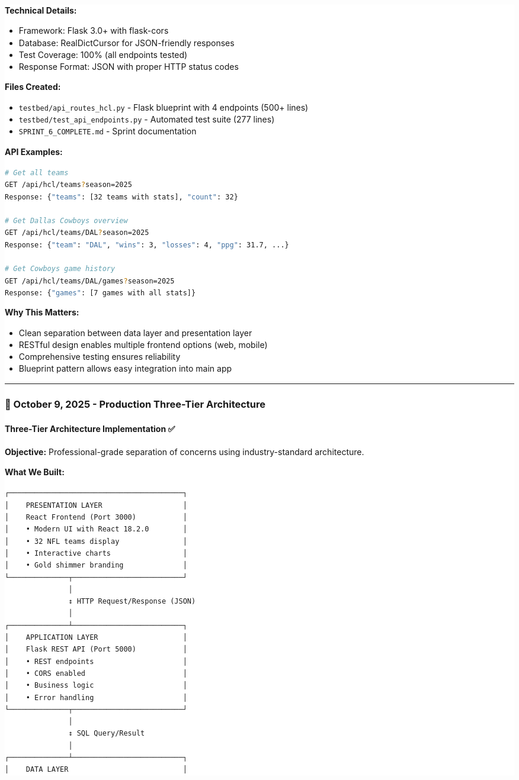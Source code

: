 **Technical Details:**
- Framework: Flask 3.0+ with flask-cors
- Database: RealDictCursor for JSON-friendly responses
- Test Coverage: 100% (all endpoints tested)
- Response Format: JSON with proper HTTP status codes

**Files Created:**
- `testbed/api_routes_hcl.py` - Flask blueprint with 4 endpoints (500+ lines)
- `testbed/test_api_endpoints.py` - Automated test suite (277 lines)
- `SPRINT_6_COMPLETE.md` - Sprint documentation

**API Examples:**
```bash
# Get all teams
GET /api/hcl/teams?season=2025
Response: {"teams": [32 teams with stats], "count": 32}

# Get Dallas Cowboys overview
GET /api/hcl/teams/DAL?season=2025
Response: {"team": "DAL", "wins": 3, "losses": 4, "ppg": 31.7, ...}

# Get Cowboys game history
GET /api/hcl/teams/DAL/games?season=2025
Response: {"games": [7 games with all stats]}
```

**Why This Matters:**
- Clean separation between data layer and presentation layer
- RESTful design enables multiple frontend options (web, mobile)
- Comprehensive testing ensures reliability
- Blueprint pattern allows easy integration into main app

---

### 📅 October 9, 2025 - Production Three-Tier Architecture

#### Three-Tier Architecture Implementation ✅

**Objective:** Professional-grade separation of concerns using industry-standard architecture.

**What We Built:**

```
┌─────────────────────────────────────────┐
│    PRESENTATION LAYER                   │
│    React Frontend (Port 3000)           │
│    • Modern UI with React 18.2.0        │
│    • 32 NFL teams display               │
│    • Interactive charts                 │
│    • Gold shimmer branding              │
└──────────────┬──────────────────────────┘
               │
               ↕ HTTP Request/Response (JSON)
               │
┌──────────────┴──────────────────────────┐
│    APPLICATION LAYER                    │
│    Flask REST API (Port 5000)           │
│    • REST endpoints                     │
│    • CORS enabled                       │
│    • Business logic                     │
│    • Error handling                     │
└──────────────┬──────────────────────────┘
               │
               ↕ SQL Query/Result
               │
┌──────────────┴──────────────────────────┐
│    DATA LAYER                           │
```